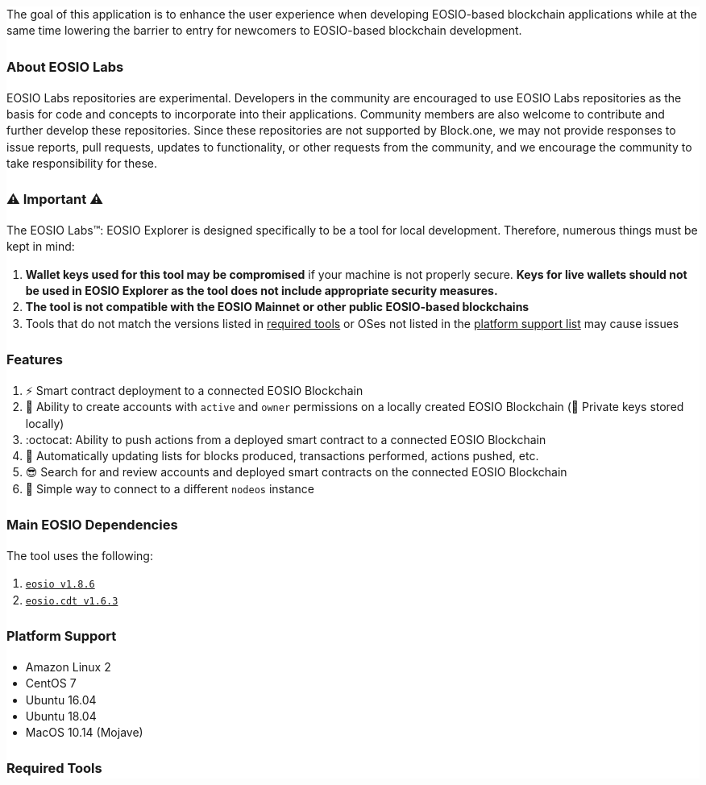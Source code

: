 The goal of this application is to enhance the user experience when developing EOSIO-based blockchain applications while at the same time lowering the barrier to entry for newcomers to EOSIO-based blockchain development.

### About EOSIO Labs

EOSIO Labs repositories are experimental.  Developers in the community are encouraged to use EOSIO Labs repositories as the basis for code and concepts to incorporate into their applications. Community members are also welcome to contribute and further develop these repositories. Since these repositories are not supported by Block.one, we may not provide responses to issue reports, pull requests, updates to functionality, or other requests from the community, and we encourage the community to take responsibility for these.

### :warning: Important :warning:

The EOSIO Labs™: EOSIO Explorer is designed specifically to be a tool for local development. Therefore, numerous things must be kept in mind:

1. **Wallet keys used for this tool may be compromised** if your machine is not properly secure. **Keys for live wallets should not be used in EOSIO Explorer as the tool does not include appropriate security measures.**
2. **The tool is not compatible with the EOSIO Mainnet or other public EOSIO-based blockchains**
3. Tools that do not match the versions listed in [required tools](#required-tools) or OSes not listed in the [platform support list](#platform-support) may cause issues

### Features

1. :zap: Smart contract deployment to a connected EOSIO Blockchain
2. :key: Ability to create accounts with `active` and `owner` permissions on a locally created EOSIO Blockchain (:closed_lock_with_key: Private keys stored locally)
3. :octocat: Ability to push actions from a deployed smart contract to a connected EOSIO Blockchain
4. :telescope: Automatically updating lists for blocks produced, transactions performed, actions pushed, etc.
5. :sunglasses: Search for and review accounts and deployed smart contracts on the connected EOSIO Blockchain
6. :electric_plug: Simple way to connect to a different `nodeos` instance 

### Main EOSIO Dependencies

The tool uses the following:

1. [`eosio v1.8.6`](https://github.com/EOSIO/eos/releases/tag/v1.8.6)
2. [`eosio.cdt v1.6.3`](https://github.com/EOSIO/eosio.cdt/releases/tag/v1.6.3)

### Platform Support

* Amazon Linux 2
* CentOS 7
* Ubuntu 16.04
* Ubuntu 18.04
* MacOS 10.14 (Mojave)

### Required Tools

